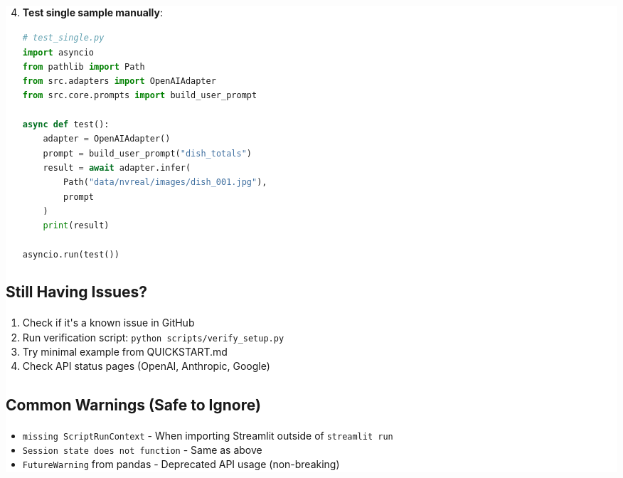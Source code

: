 4. **Test single sample manually**:
   ```python
   # test_single.py
   import asyncio
   from pathlib import Path
   from src.adapters import OpenAIAdapter
   from src.core.prompts import build_user_prompt

   async def test():
       adapter = OpenAIAdapter()
       prompt = build_user_prompt("dish_totals")
       result = await adapter.infer(
           Path("data/nvreal/images/dish_001.jpg"),
           prompt
       )
       print(result)

   asyncio.run(test())
   ```

## Still Having Issues?

1. Check if it's a known issue in GitHub
2. Run verification script: `python scripts/verify_setup.py`
3. Try minimal example from QUICKSTART.md
4. Check API status pages (OpenAI, Anthropic, Google)

## Common Warnings (Safe to Ignore)

- `missing ScriptRunContext` - When importing Streamlit outside of `streamlit run`
- `Session state does not function` - Same as above
- `FutureWarning` from pandas - Deprecated API usage (non-breaking)
